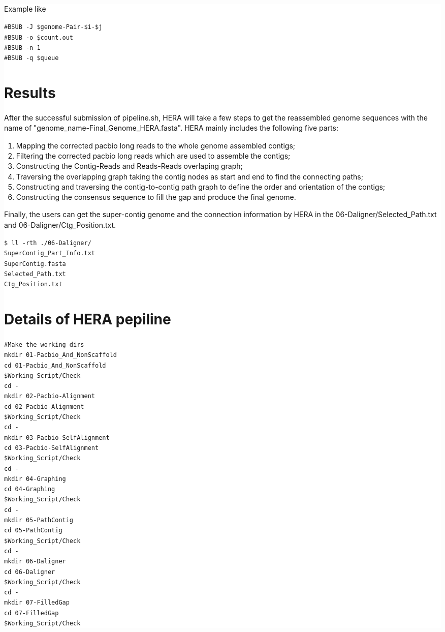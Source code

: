 Example like
```Shell
#BSUB -J $genome-Pair-$i-$j
#BSUB -o $count.out
#BSUB -n 1
#BSUB -q $queue
```

# Results

After the successful submission of pipeline.sh, HERA will take a few steps to get the reassembled genome sequences with the name of "genome_name-Final_Genome_HERA.fasta". HERA mainly includes the following five parts: 
1. Mapping the corrected pacbio long reads to the whole genome assembled contigs;
2. Filtering the corrected pacbio long reads which are used to assemble the contigs;
3. Constructing the Contig-Reads and Reads-Reads overlaping graph;
4. Traversing the overlapping graph taking the contig nodes as start and end to find the connecting paths;
5. Constructing and traversing the contig-to-contig path graph to define the order and orientation of the contigs;
6. Constructing the consensus sequence to fill the gap and produce the final genome.

Finally, the users can get the super-contig genome and the connection information by HERA in the 06-Daligner/Selected_Path.txt and 06-Daligner/Ctg_Position.txt.

```Shell
$ ll -rth ./06-Daligner/
SuperContig_Part_Info.txt
SuperContig.fasta
Selected_Path.txt
Ctg_Position.txt
```

# Details of HERA pepiline 

``` Shell
#Make the working dirs
mkdir 01-Pacbio_And_NonScaffold
cd 01-Pacbio_And_NonScaffold
$Working_Script/Check
cd -
mkdir 02-Pacbio-Alignment
cd 02-Pacbio-Alignment
$Working_Script/Check
cd -
mkdir 03-Pacbio-SelfAlignment
cd 03-Pacbio-SelfAlignment
$Working_Script/Check
cd -
mkdir 04-Graphing
cd 04-Graphing
$Working_Script/Check
cd -
mkdir 05-PathContig
cd 05-PathContig
$Working_Script/Check
cd -
mkdir 06-Daligner
cd 06-Daligner
$Working_Script/Check
cd -
mkdir 07-FilledGap
cd 07-FilledGap
$Working_Script/Check
```